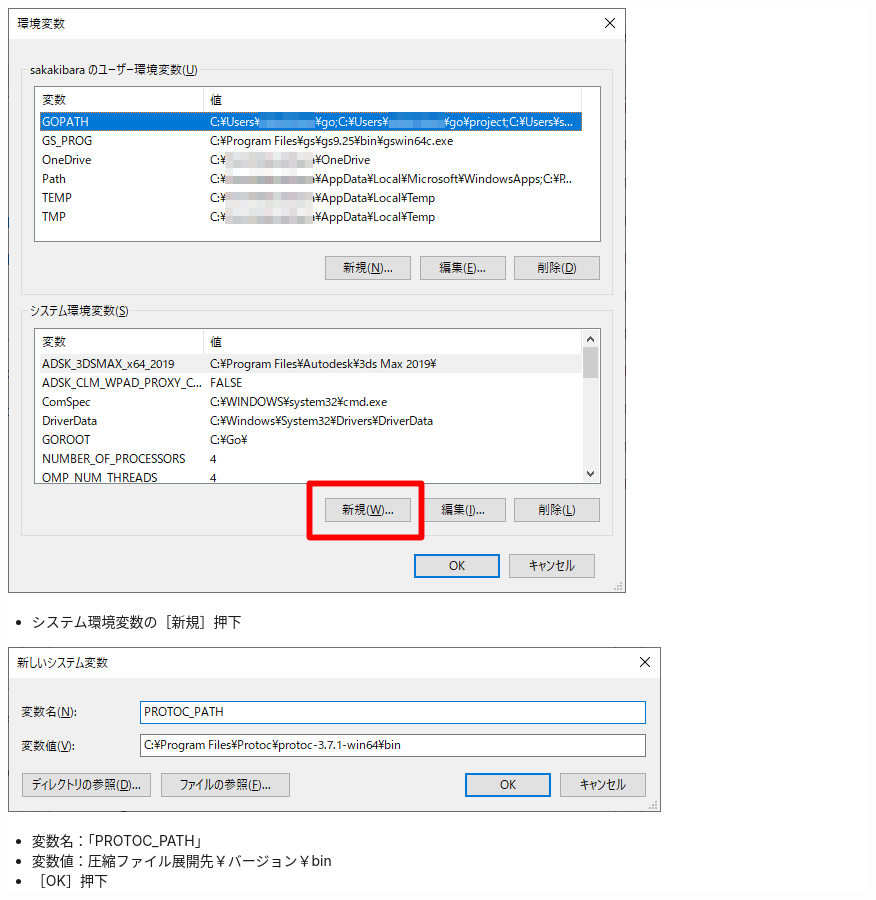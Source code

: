 ![](img/win/imgw04prtc-03.png)

-  システム環境変数の［新規］押下



![](img/win/imgw04prtc-04.png)

- 変数名：「PROTOC_PATH」
- 変数値：圧縮ファイル展開先￥バージョン￥bin
- ［OK］押下

